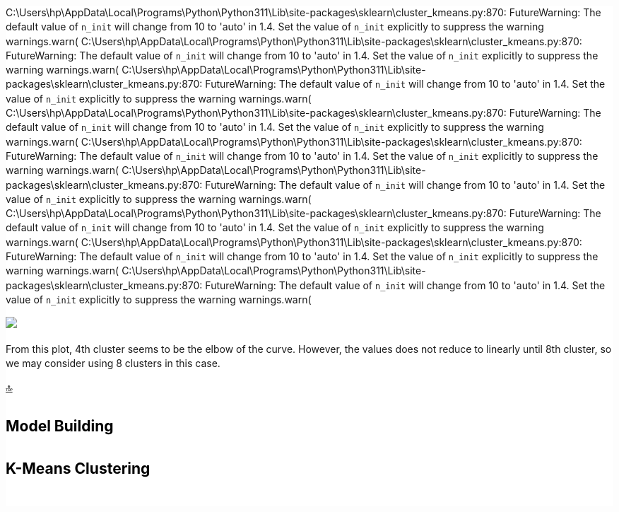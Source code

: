 C:\Users\hp\AppData\Local\Programs\Python\Python311\Lib\site-packages\sklearn\cluster\_kmeans.py:870: FutureWarning: The default value of `n_init` will change from 10 to &#39;auto&#39; in 1.4. Set the value of `n_init` explicitly to suppress the warning
  warnings.warn(
C:\Users\hp\AppData\Local\Programs\Python\Python311\Lib\site-packages\sklearn\cluster\_kmeans.py:870: FutureWarning: The default value of `n_init` will change from 10 to &#39;auto&#39; in 1.4. Set the value of `n_init` explicitly to suppress the warning
  warnings.warn(
C:\Users\hp\AppData\Local\Programs\Python\Python311\Lib\site-packages\sklearn\cluster\_kmeans.py:870: FutureWarning: The default value of `n_init` will change from 10 to &#39;auto&#39; in 1.4. Set the value of `n_init` explicitly to suppress the warning
  warnings.warn(
C:\Users\hp\AppData\Local\Programs\Python\Python311\Lib\site-packages\sklearn\cluster\_kmeans.py:870: FutureWarning: The default value of `n_init` will change from 10 to &#39;auto&#39; in 1.4. Set the value of `n_init` explicitly to suppress the warning
  warnings.warn(
C:\Users\hp\AppData\Local\Programs\Python\Python311\Lib\site-packages\sklearn\cluster\_kmeans.py:870: FutureWarning: The default value of `n_init` will change from 10 to &#39;auto&#39; in 1.4. Set the value of `n_init` explicitly to suppress the warning
  warnings.warn(
C:\Users\hp\AppData\Local\Programs\Python\Python311\Lib\site-packages\sklearn\cluster\_kmeans.py:870: FutureWarning: The default value of `n_init` will change from 10 to &#39;auto&#39; in 1.4. Set the value of `n_init` explicitly to suppress the warning
  warnings.warn(
C:\Users\hp\AppData\Local\Programs\Python\Python311\Lib\site-packages\sklearn\cluster\_kmeans.py:870: FutureWarning: The default value of `n_init` will change from 10 to &#39;auto&#39; in 1.4. Set the value of `n_init` explicitly to suppress the warning
  warnings.warn(
C:\Users\hp\AppData\Local\Programs\Python\Python311\Lib\site-packages\sklearn\cluster\_kmeans.py:870: FutureWarning: The default value of `n_init` will change from 10 to &#39;auto&#39; in 1.4. Set the value of `n_init` explicitly to suppress the warning
  warnings.warn(
C:\Users\hp\AppData\Local\Programs\Python\Python311\Lib\site-packages\sklearn\cluster\_kmeans.py:870: FutureWarning: The default value of `n_init` will change from 10 to &#39;auto&#39; in 1.4. Set the value of `n_init` explicitly to suppress the warning
  warnings.warn(
</code></pre>
</div>
<div class="output display_data">
<p><img
src="https://github.com/sho-das/Customer-Segmentation/blob/main/images/e42e18e3359df3d61ee6fe2fe60ce822729beb54.png" /></p>
</div>
</div>
<div class="cell markdown">
<p>From this plot, 4th cluster seems to be the elbow of the curve.
However, the values does not reduce to linearly until 8th cluster, so we
may consider using 8 clusters in this case.</p>
</div>
<div class="cell markdown">
<p><a href="#content">🔝</a></p>
</div>
<section id="model-building" class="cell markdown" id="h75MkXAwI7zg">
<h1><font color = "black">Model
Building</font><a class = "anchor" id = "model"></a></h1>
</section>
<section id="k-means-clustering" class="cell markdown"
id="exJLE2rTtxIe">
<h2><font color = "black">K-Means
Clustering</font><a class = "anchor" id = "kmeans"></a></h2>
</section>
<div class="cell code" data-execution_count="23">
<div class="sourceCode" id="cb35"><pre